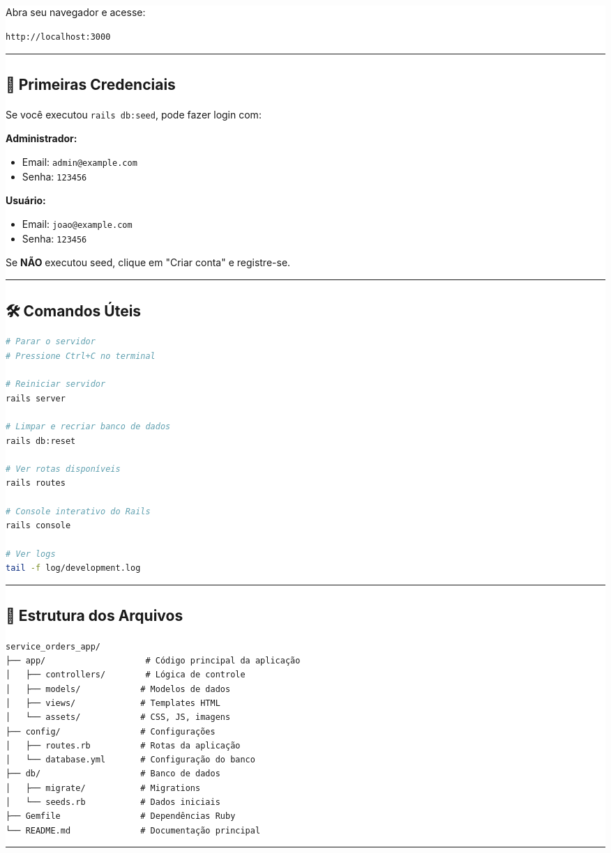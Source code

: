 Abra seu navegador e acesse:
```
http://localhost:3000
```

---

## 🔐 Primeiras Credenciais

Se você executou `rails db:seed`, pode fazer login com:

**Administrador:**
- Email: `admin@example.com`
- Senha: `123456`

**Usuário:**
- Email: `joao@example.com`
- Senha: `123456`

Se **NÃO** executou seed, clique em "Criar conta" e registre-se.

---

## 🛠️ Comandos Úteis

```bash
# Parar o servidor
# Pressione Ctrl+C no terminal

# Reiniciar servidor
rails server

# Limpar e recriar banco de dados
rails db:reset

# Ver rotas disponíveis
rails routes

# Console interativo do Rails
rails console

# Ver logs
tail -f log/development.log
```

---

## 📂 Estrutura dos Arquivos

```
service_orders_app/
├── app/                    # Código principal da aplicação
│   ├── controllers/        # Lógica de controle
│   ├── models/            # Modelos de dados
│   ├── views/             # Templates HTML
│   └── assets/            # CSS, JS, imagens
├── config/                # Configurações
│   ├── routes.rb          # Rotas da aplicação
│   └── database.yml       # Configuração do banco
├── db/                    # Banco de dados
│   ├── migrate/           # Migrations
│   └── seeds.rb           # Dados iniciais
├── Gemfile                # Dependências Ruby
└── README.md              # Documentação principal
```

---